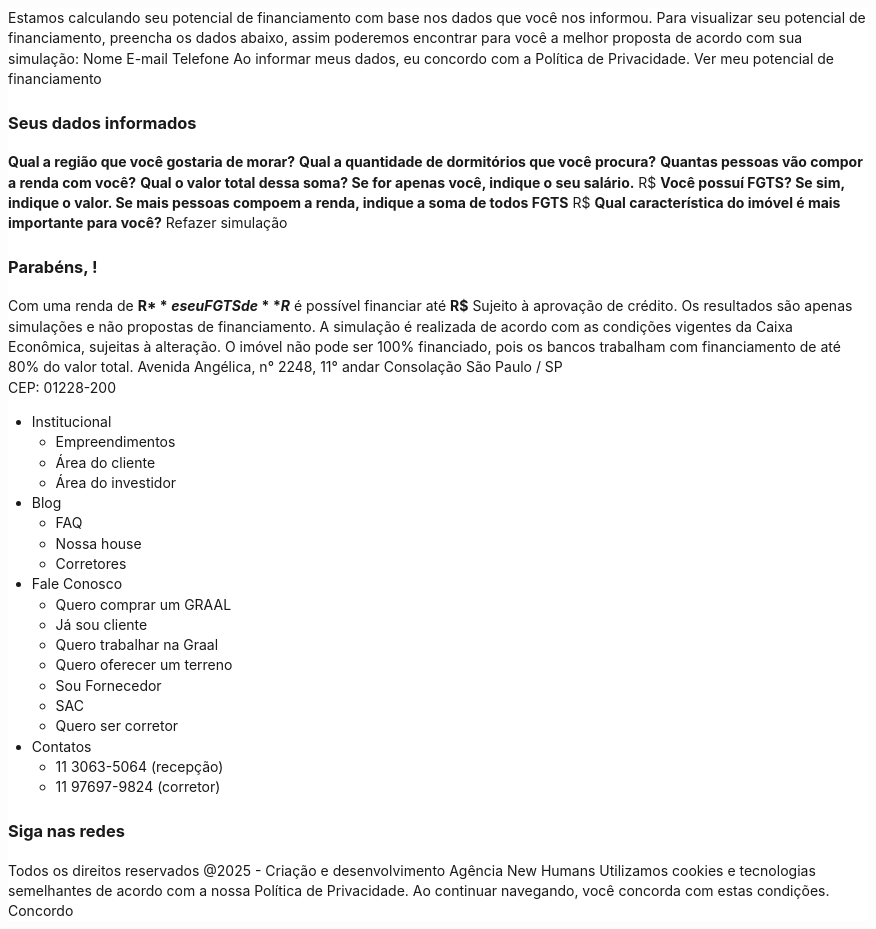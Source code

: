 Estamos calculando seu potencial de financiamento com base nos dados que você nos informou. Para visualizar seu potencial de financiamento, preencha os dados abaixo, assim poderemos encontrar para você a melhor proposta de acordo com sua simulação: 
Nome
E-mail
Telefone
Ao informar meus dados, eu concordo com a Política de Privacidade.
Ver meu potencial de financiamento 
### Seus dados informados
**Qual a região que você gostaria de morar?**
**Qual a quantidade de dormitórios que você procura?**
**Quantas pessoas vão compor a renda com você?**
**Qual o valor total dessa soma? Se for apenas você, indique o seu salário.** R$ 
**Você possuí FGTS? Se sim, indique o valor. Se mais pessoas compoem a renda, indique a soma de todos FGTS** R$ 
**Qual característica do imóvel é mais importante para você?**
Refazer simulação
### Parabéns, !
Com uma renda de **R$**
e seu FGTS de **R$**
é possível financiar até **R$**
Sujeito à aprovação de crédito.
Os resultados são apenas simulações e não propostas de financiamento. 
A simulação é realizada de acordo com as condições vigentes da Caixa Econômica, sujeitas à alteração. 
O imóvel não pode ser 100% financiado, pois os bancos trabalham com financiamento de até 80% do valor total. 
Avenida Angélica, n° 2248, 11° andar Consolação São Paulo / SP   
CEP: 01228-200
  * Institucional
    * Empreendimentos
    * Área do cliente
    * Área do investidor
  * Blog
    * FAQ
    * Nossa house
    * Corretores
  * Fale Conosco
    * Quero comprar um GRAAL
    * Já sou cliente
    * Quero trabalhar na Graal
    * Quero oferecer um terreno
    * Sou Fornecedor
    * SAC
    * Quero ser corretor
  * Contatos
    * 11 3063-5064 (recepção)
    * 11 97697-9824 (corretor)


### Siga nas redes
Todos os direitos reservados @2025 - Criação e desenvolvimento Agência New Humans
Utilizamos cookies e tecnologias semelhantes de acordo com a nossa Política de Privacidade. Ao continuar navegando, você concorda com estas condições.  Concordo
